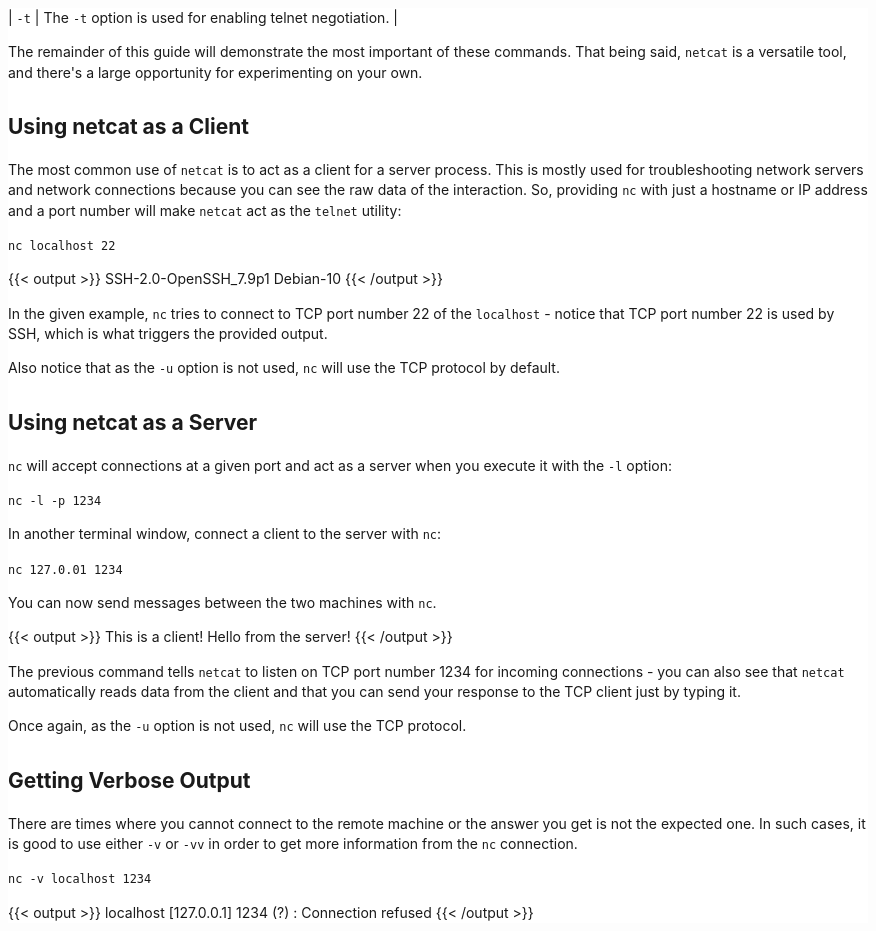 | `-t` | The `-t` option is used for enabling telnet negotiation. |


The remainder of this guide will demonstrate the most important of these commands. That being said, `netcat` is a versatile tool, and there's a large opportunity for experimenting on your own.

## Using netcat as a Client

The most common use of `netcat` is to act as a client for a server process. This is mostly
used for troubleshooting network servers and network connections because you can see the raw data
of the interaction. So, providing `nc` with just a hostname or IP address and a port number
will make `netcat` act as the `telnet` utility:

    nc localhost 22

{{< output >}}
SSH-2.0-OpenSSH_7.9p1 Debian-10
{{< /output >}}

In the given example, `nc` tries to connect to TCP port number 22 of the `localhost` - notice
that TCP port number 22 is used by SSH, which is what triggers the provided output.

Also notice that as the `-u` option is not used, `nc` will use the TCP protocol by default.

## Using netcat as a Server

`nc` will accept connections at a given port and act as a server when you execute
it with the `-l` option:

    nc -l -p 1234

In another terminal window, connect a client to the server with `nc`:

    nc 127.0.01 1234

You can now send messages between the two machines with `nc`.

{{< output >}}
This is a client!
Hello from the server!
{{< /output >}}

The previous command tells `netcat` to listen on TCP port number 1234 for incoming
connections - you can also see that `netcat` automatically reads data from the client
and that you can send your response to the TCP client just by typing it.

Once again, as the `-u` option is not used, `nc` will use the TCP protocol.

## Getting Verbose Output

There are times where you cannot connect to the remote machine or the answer you get is
not the expected one. In such cases, it is good to use either `-v` or `-vv` in order to
get more information from the `nc` connection.

    nc -v localhost 1234

{{< output >}}
localhost [127.0.0.1] 1234 (?) : Connection refused
{{< /output >}}
